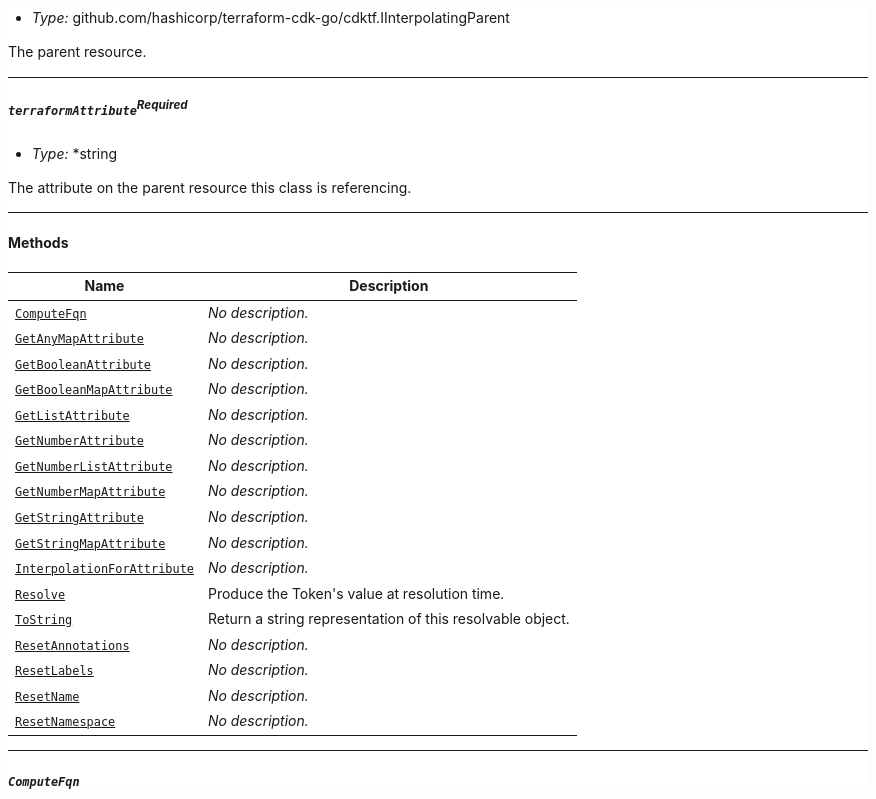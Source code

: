 - *Type:* github.com/hashicorp/terraform-cdk-go/cdktf.IInterpolatingParent

The parent resource.

---

##### `terraformAttribute`<sup>Required</sup> <a name="terraformAttribute" id="@cdktf/provider-kubernetes.dataKubernetesIngress.DataKubernetesIngressMetadataOutputReference.Initializer.parameter.terraformAttribute"></a>

- *Type:* *string

The attribute on the parent resource this class is referencing.

---

#### Methods <a name="Methods" id="Methods"></a>

| **Name** | **Description** |
| --- | --- |
| <code><a href="#@cdktf/provider-kubernetes.dataKubernetesIngress.DataKubernetesIngressMetadataOutputReference.computeFqn">ComputeFqn</a></code> | *No description.* |
| <code><a href="#@cdktf/provider-kubernetes.dataKubernetesIngress.DataKubernetesIngressMetadataOutputReference.getAnyMapAttribute">GetAnyMapAttribute</a></code> | *No description.* |
| <code><a href="#@cdktf/provider-kubernetes.dataKubernetesIngress.DataKubernetesIngressMetadataOutputReference.getBooleanAttribute">GetBooleanAttribute</a></code> | *No description.* |
| <code><a href="#@cdktf/provider-kubernetes.dataKubernetesIngress.DataKubernetesIngressMetadataOutputReference.getBooleanMapAttribute">GetBooleanMapAttribute</a></code> | *No description.* |
| <code><a href="#@cdktf/provider-kubernetes.dataKubernetesIngress.DataKubernetesIngressMetadataOutputReference.getListAttribute">GetListAttribute</a></code> | *No description.* |
| <code><a href="#@cdktf/provider-kubernetes.dataKubernetesIngress.DataKubernetesIngressMetadataOutputReference.getNumberAttribute">GetNumberAttribute</a></code> | *No description.* |
| <code><a href="#@cdktf/provider-kubernetes.dataKubernetesIngress.DataKubernetesIngressMetadataOutputReference.getNumberListAttribute">GetNumberListAttribute</a></code> | *No description.* |
| <code><a href="#@cdktf/provider-kubernetes.dataKubernetesIngress.DataKubernetesIngressMetadataOutputReference.getNumberMapAttribute">GetNumberMapAttribute</a></code> | *No description.* |
| <code><a href="#@cdktf/provider-kubernetes.dataKubernetesIngress.DataKubernetesIngressMetadataOutputReference.getStringAttribute">GetStringAttribute</a></code> | *No description.* |
| <code><a href="#@cdktf/provider-kubernetes.dataKubernetesIngress.DataKubernetesIngressMetadataOutputReference.getStringMapAttribute">GetStringMapAttribute</a></code> | *No description.* |
| <code><a href="#@cdktf/provider-kubernetes.dataKubernetesIngress.DataKubernetesIngressMetadataOutputReference.interpolationForAttribute">InterpolationForAttribute</a></code> | *No description.* |
| <code><a href="#@cdktf/provider-kubernetes.dataKubernetesIngress.DataKubernetesIngressMetadataOutputReference.resolve">Resolve</a></code> | Produce the Token's value at resolution time. |
| <code><a href="#@cdktf/provider-kubernetes.dataKubernetesIngress.DataKubernetesIngressMetadataOutputReference.toString">ToString</a></code> | Return a string representation of this resolvable object. |
| <code><a href="#@cdktf/provider-kubernetes.dataKubernetesIngress.DataKubernetesIngressMetadataOutputReference.resetAnnotations">ResetAnnotations</a></code> | *No description.* |
| <code><a href="#@cdktf/provider-kubernetes.dataKubernetesIngress.DataKubernetesIngressMetadataOutputReference.resetLabels">ResetLabels</a></code> | *No description.* |
| <code><a href="#@cdktf/provider-kubernetes.dataKubernetesIngress.DataKubernetesIngressMetadataOutputReference.resetName">ResetName</a></code> | *No description.* |
| <code><a href="#@cdktf/provider-kubernetes.dataKubernetesIngress.DataKubernetesIngressMetadataOutputReference.resetNamespace">ResetNamespace</a></code> | *No description.* |

---

##### `ComputeFqn` <a name="ComputeFqn" id="@cdktf/provider-kubernetes.dataKubernetesIngress.DataKubernetesIngressMetadataOutputReference.computeFqn"></a>
